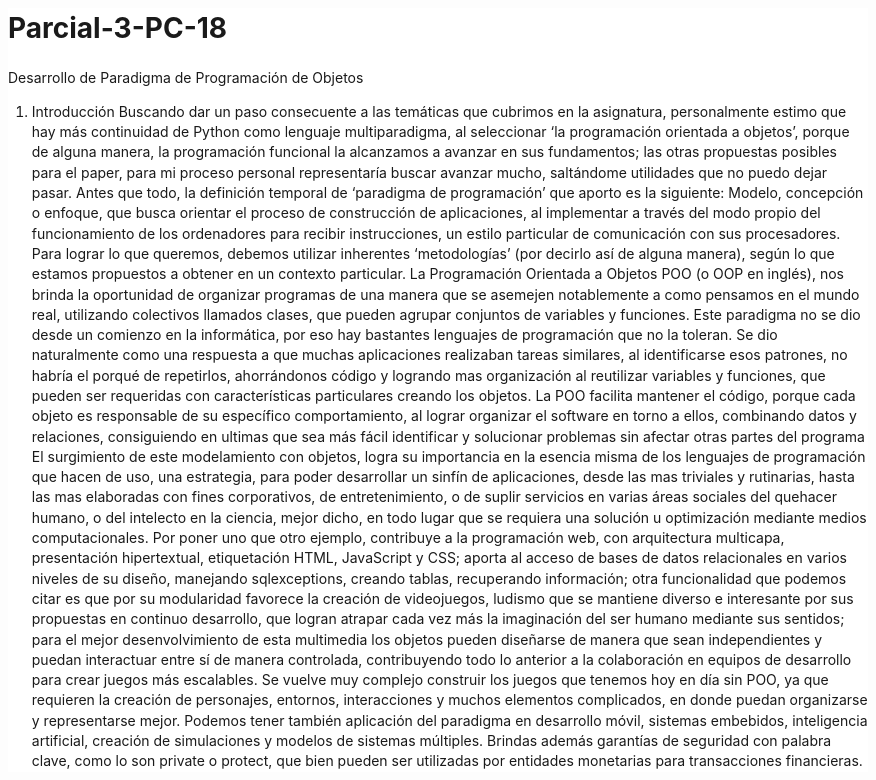 # Parcial-3-PC-18
Desarrollo de Paradigma de Programación de Objetos


1. Introducción
Buscando dar un paso consecuente a las temáticas que cubrimos en la asignatura, personalmente estimo que hay más continuidad de Python como lenguaje multiparadigma, al seleccionar ‘la programación orientada a objetos’, porque de alguna manera, la programación funcional la alcanzamos a avanzar en sus fundamentos; las otras propuestas posibles para el paper, para mi proceso personal representaría buscar avanzar mucho, saltándome utilidades que no puedo dejar pasar. Antes que todo, la definición temporal de ‘paradigma de programación’ que aporto es la siguiente: Modelo, concepción o enfoque, que busca orientar el proceso de construcción de aplicaciones, al implementar a través del modo propio del funcionamiento de los ordenadores para recibir instrucciones, un estilo particular de comunicación con sus procesadores. Para lograr lo que queremos, debemos utilizar inherentes ‘metodologías’ (por decirlo así de alguna manera), según lo  que estamos propuestos a  obtener en un contexto particular.
La Programación Orientada a Objetos POO (o OOP en inglés), nos brinda la oportunidad de organizar programas de una manera que se asemejen notablemente a como pensamos en el mundo real, utilizando colectivos llamados clases, que pueden agrupar conjuntos de variables y funciones. Este paradigma no se dio desde un comienzo en la informática,  por eso hay bastantes lenguajes de programación que no la toleran. Se dio naturalmente como una respuesta a que muchas aplicaciones realizaban tareas similares,  al identificarse esos patrones, no habría el porqué de repetirlos, ahorrándonos código y logrando mas organización al reutilizar variables y funciones, que pueden ser requeridas con características particulares creando los objetos. La POO facilita mantener el código, porque cada objeto es responsable de su específico comportamiento, al lograr organizar el software en torno a ellos, combinando datos y relaciones, consiguiendo en ultimas que sea más fácil identificar y solucionar problemas sin afectar otras partes del programa
El surgimiento de este modelamiento con objetos, logra su importancia en la esencia misma de los lenguajes de programación que hacen de uso, una estrategia, para poder desarrollar un sinfín de aplicaciones, desde las mas triviales y rutinarias, hasta las mas elaboradas con fines corporativos, de entretenimiento, o de suplir servicios  en varias áreas sociales del quehacer humano,  o del  intelecto en la ciencia, mejor dicho, en todo lugar que se requiera una solución u optimización mediante medios computacionales. Por poner uno que otro ejemplo, contribuye a la programación web, con arquitectura multicapa, presentación hipertextual, etiquetación HTML, JavaScript y CSS; aporta al acceso de bases de datos relacionales en varios niveles de su diseño, manejando sqlexceptions, creando tablas, recuperando información; otra funcionalidad que podemos citar es que por su modularidad favorece la creación de videojuegos, ludismo que se mantiene diverso e interesante por sus propuestas en continuo desarrollo, que logran atrapar cada vez más la imaginación del ser humano mediante sus sentidos; para el mejor desenvolvimiento de  esta multimedia los objetos pueden diseñarse de manera que sean independientes y puedan interactuar entre sí de manera controlada, contribuyendo todo lo anterior a la colaboración en equipos de desarrollo para crear juegos más escalables. Se vuelve muy complejo construir los juegos que tenemos hoy en día sin POO, ya que requieren la creación de personajes, entornos, interacciones y muchos elementos complicados, en donde puedan organizarse y representarse mejor. Podemos tener también aplicación del paradigma en desarrollo móvil, sistemas embebidos, inteligencia artificial, creación de simulaciones y modelos de sistemas múltiples. Brindas además garantías de seguridad con palabra clave, como lo son private o protect, que bien pueden ser utilizadas por entidades monetarias para transacciones financieras.